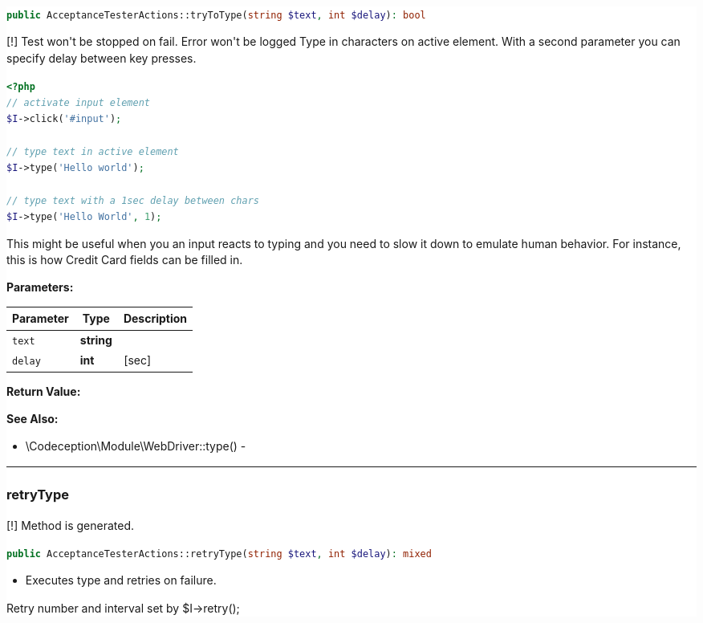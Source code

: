 ```php
public AcceptanceTesterActions::tryToType(string $text, int $delay): bool
```

[!] Test won't be stopped on fail. Error won't be logged
Type in characters on active element.
With a second parameter you can specify delay between key presses.

```php
<?php
// activate input element
$I->click('#input');

// type text in active element
$I->type('Hello world');

// type text with a 1sec delay between chars
$I->type('Hello World', 1);
```

This might be useful when you an input reacts to typing and you need to slow it down to emulate human behavior.
For instance, this is how Credit Card fields can be filled in.






**Parameters:**

| Parameter | Type | Description |
|-----------|------|-------------|
| `text` | **string** |  |
| `delay` | **int** | [sec] |


**Return Value:**




**See Also:**

* \Codeception\Module\WebDriver::type() - 

---
### retryType

[!] Method is generated.

```php
public AcceptanceTesterActions::retryType(string $text, int $delay): mixed
```

* Executes type and retries on failure.

Retry number and interval set by $I->retry();


